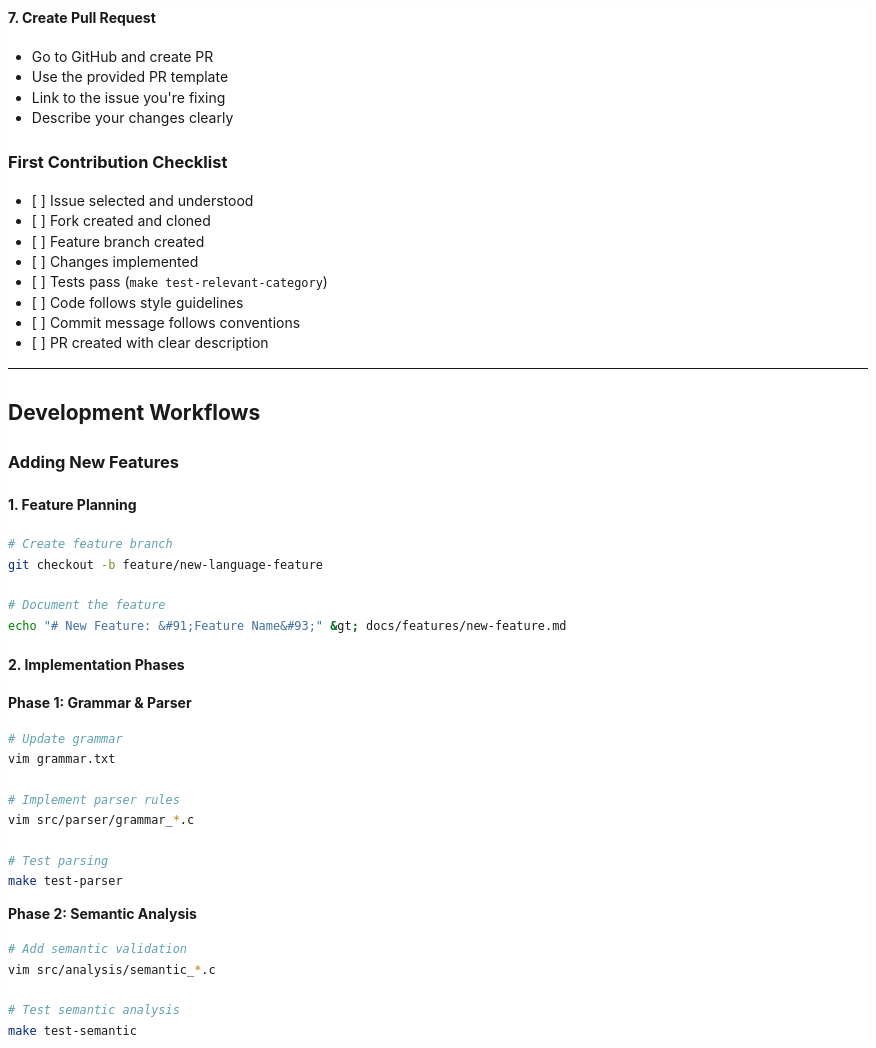 #### 7. Create Pull Request
- Go to GitHub and create PR
- Use the provided PR template
- Link to the issue you're fixing
- Describe your changes clearly

### First Contribution Checklist

- &#91; &#93; Issue selected and understood
- &#91; &#93; Fork created and cloned
- &#91; &#93; Feature branch created
- &#91; &#93; Changes implemented
- &#91; &#93; Tests pass (`make test-relevant-category`)
- &#91; &#93; Code follows style guidelines
- &#91; &#93; Commit message follows conventions
- &#91; &#93; PR created with clear description

---

## Development Workflows

### Adding New Features

#### 1. Feature Planning
```bash
# Create feature branch
git checkout -b feature/new-language-feature

# Document the feature
echo "# New Feature: &#91;Feature Name&#93;" &gt; docs/features/new-feature.md
```

#### 2. Implementation Phases
**Phase 1: Grammar &amp; Parser**
```bash
# Update grammar
vim grammar.txt

# Implement parser rules
vim src/parser/grammar_*.c

# Test parsing
make test-parser
```

**Phase 2: Semantic Analysis**
```bash
# Add semantic validation
vim src/analysis/semantic_*.c

# Test semantic analysis
make test-semantic
```
